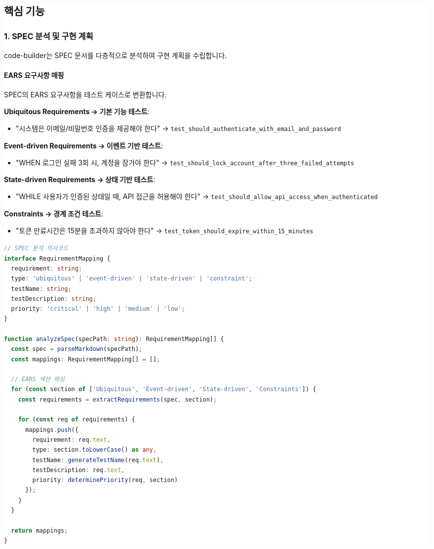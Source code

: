 
## 핵심 기능

### 1. SPEC 분석 및 구현 계획

code-builder는 SPEC 문서를 다층적으로 분석하여 구현 계획을 수립합니다.

#### EARS 요구사항 매핑

SPEC의 EARS 요구사항을 테스트 케이스로 변환합니다.

**Ubiquitous Requirements → 기본 기능 테스트**:
- "시스템은 이메일/비밀번호 인증을 제공해야 한다" → `test_should_authenticate_with_email_and_password`

**Event-driven Requirements → 이벤트 기반 테스트**:
- "WHEN 로그인 실패 3회 시, 계정을 잠가야 한다" → `test_should_lock_account_after_three_failed_attempts`

**State-driven Requirements → 상태 기반 테스트**:
- "WHILE 사용자가 인증된 상태일 때, API 접근을 허용해야 한다" → `test_should_allow_api_access_when_authenticated`

**Constraints → 경계 조건 테스트**:
- "토큰 만료시간은 15분을 초과하지 않아야 한다" → `test_token_should_expire_within_15_minutes`

```typescript
// SPEC 분석 의사코드
interface RequirementMapping {
  requirement: string;
  type: 'ubiquitous' | 'event-driven' | 'state-driven' | 'constraint';
  testName: string;
  testDescription: string;
  priority: 'critical' | 'high' | 'medium' | 'low';
}

function analyzeSpec(specPath: string): RequirementMapping[] {
  const spec = parseMarkdown(specPath);
  const mappings: RequirementMapping[] = [];

  // EARS 섹션 파싱
  for (const section of ['Ubiquitous', 'Event-driven', 'State-driven', 'Constraints']) {
    const requirements = extractRequirements(spec, section);

    for (const req of requirements) {
      mappings.push({
        requirement: req.text,
        type: section.toLowerCase() as any,
        testName: generateTestName(req.text),
        testDescription: req.text,
        priority: determinePriority(req, section)
      });
    }
  }

  return mappings;
}
```
